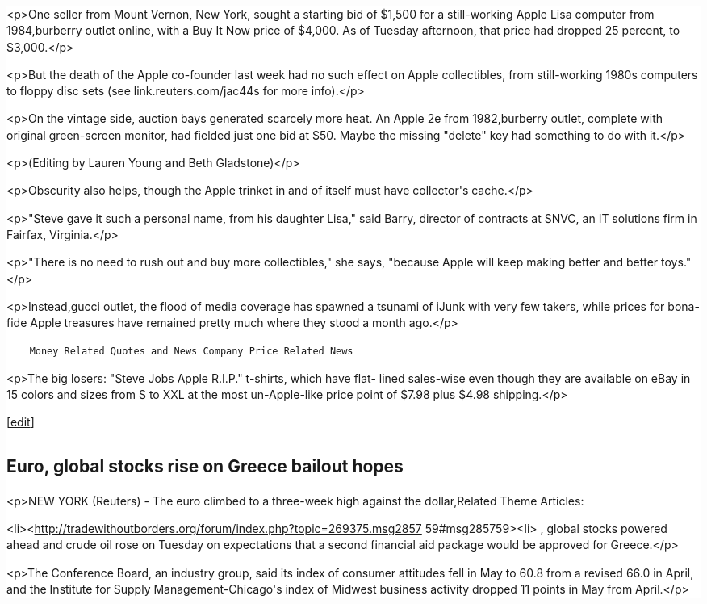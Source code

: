 &lt;p&gt;One seller from Mount Vernon, New York, sought a starting bid of
$1,500 for a still-working Apple Lisa computer from 1984,[burberry outlet
online](http://www.burberryoutletonline2012.net/
"http://www.burberryoutletonline2012.net/" ), with a Buy It Now price of
$4,000. As of Tuesday afternoon, that price had dropped 25 percent, to
$3,000.&lt;/p&gt;

&lt;p&gt;But the death of the Apple co-founder last week had no such effect on
Apple collectibles, from still-working 1980s computers to floppy disc sets
(see link.reuters.com/jac44s for more info).&lt;/p&gt;

&lt;p&gt;On the vintage side, auction bays generated scarcely more heat. An
Apple 2e from 1982,[burberry outlet](http://www.outletbags2012.com/
"http://www.outletbags2012.com/" ), complete with original green-screen
monitor, had fielded just one bid at $50. Maybe the missing "delete" key had
something to do with it.&lt;/p&gt;

&lt;p&gt;(Editing by Lauren Young and Beth Gladstone)&lt;/p&gt;

&lt;p&gt;Obscurity also helps, though the Apple trinket in and of itself must
have collector's cache.&lt;/p&gt;

&lt;p&gt;"Steve gave it such a personal name, from his daughter Lisa," said
Barry, director of contracts at SNVC, an IT solutions firm in Fairfax,
Virginia.&lt;/p&gt;

&lt;p&gt;"There is no need to rush out and buy more collectibles," she says,
"because Apple will keep making better and better toys."&lt;/p&gt;

&lt;p&gt;Instead,[gucci outlet](http://www.outletsbags.org/
"http://www.outletsbags.org/" ), the flood of media coverage has spawned a
tsunami of iJunk with very few takers, while prices for bona-fide Apple
treasures have remained pretty much where they stood a month ago.&lt;/p&gt;

    
        Money Related Quotes and News Company Price Related News
    

&lt;p&gt;The big losers: "Steve Jobs Apple R.I.P." t-shirts, which have flat-
lined sales-wise even though they are available on eBay in 15 colors and sizes
from S to XXL at the most un-Apple-like price point of $7.98 plus $4.98
shipping.&lt;/p&gt;

[[edit](/index.php?title=User:Xison7sdidn&action=edit&section=21 "Edit
section: Euro, global stocks rise on Greece bailout hopes" )]

##  Euro, global stocks rise on Greece bailout hopes

&lt;p&gt;NEW YORK (Reuters) - The euro climbed to a three-week high against
the dollar,Related Theme Articles:

&lt;li&gt;<http://tradewithoutborders.org/forum/index.php?topic=269375.msg2857
59#msg285759>&lt;li&gt; , global stocks powered ahead and crude oil rose on
Tuesday on expectations that a second financial aid package would be approved
for Greece.&lt;/p&gt;

&lt;p&gt;The Conference Board, an industry group, said its index of consumer
attitudes fell in May to 60.8 from a revised 66.0 in April, and the Institute
for Supply Management-Chicago's index of Midwest business activity dropped 11
points in May from April.&lt;/p&gt;
